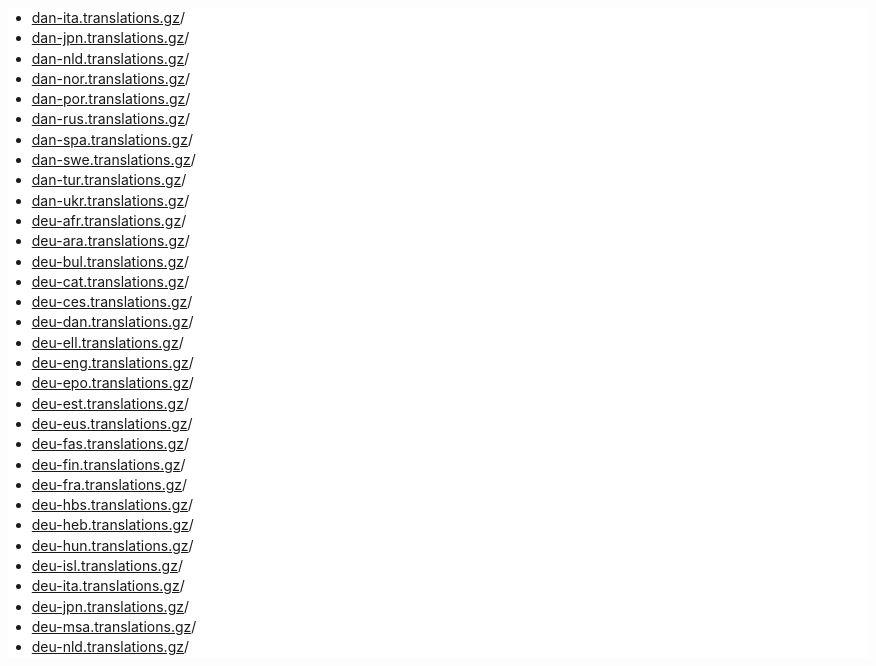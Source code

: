 * [dan-ita.translations.gz](https://object.pouta.csc.fi/OPUS-MT-translations/dan-ita.translations.gz)/
* [dan-jpn.translations.gz](https://object.pouta.csc.fi/OPUS-MT-translations/dan-jpn.translations.gz)/
* [dan-nld.translations.gz](https://object.pouta.csc.fi/OPUS-MT-translations/dan-nld.translations.gz)/
* [dan-nor.translations.gz](https://object.pouta.csc.fi/OPUS-MT-translations/dan-nor.translations.gz)/
* [dan-por.translations.gz](https://object.pouta.csc.fi/OPUS-MT-translations/dan-por.translations.gz)/
* [dan-rus.translations.gz](https://object.pouta.csc.fi/OPUS-MT-translations/dan-rus.translations.gz)/
* [dan-spa.translations.gz](https://object.pouta.csc.fi/OPUS-MT-translations/dan-spa.translations.gz)/
* [dan-swe.translations.gz](https://object.pouta.csc.fi/OPUS-MT-translations/dan-swe.translations.gz)/
* [dan-tur.translations.gz](https://object.pouta.csc.fi/OPUS-MT-translations/dan-tur.translations.gz)/
* [dan-ukr.translations.gz](https://object.pouta.csc.fi/OPUS-MT-translations/dan-ukr.translations.gz)/
* [deu-afr.translations.gz](https://object.pouta.csc.fi/OPUS-MT-translations/deu-afr.translations.gz)/
* [deu-ara.translations.gz](https://object.pouta.csc.fi/OPUS-MT-translations/deu-ara.translations.gz)/
* [deu-bul.translations.gz](https://object.pouta.csc.fi/OPUS-MT-translations/deu-bul.translations.gz)/
* [deu-cat.translations.gz](https://object.pouta.csc.fi/OPUS-MT-translations/deu-cat.translations.gz)/
* [deu-ces.translations.gz](https://object.pouta.csc.fi/OPUS-MT-translations/deu-ces.translations.gz)/
* [deu-dan.translations.gz](https://object.pouta.csc.fi/OPUS-MT-translations/deu-dan.translations.gz)/
* [deu-ell.translations.gz](https://object.pouta.csc.fi/OPUS-MT-translations/deu-ell.translations.gz)/
* [deu-eng.translations.gz](https://object.pouta.csc.fi/OPUS-MT-translations/deu-eng.translations.gz)/
* [deu-epo.translations.gz](https://object.pouta.csc.fi/OPUS-MT-translations/deu-epo.translations.gz)/
* [deu-est.translations.gz](https://object.pouta.csc.fi/OPUS-MT-translations/deu-est.translations.gz)/
* [deu-eus.translations.gz](https://object.pouta.csc.fi/OPUS-MT-translations/deu-eus.translations.gz)/
* [deu-fas.translations.gz](https://object.pouta.csc.fi/OPUS-MT-translations/deu-fas.translations.gz)/
* [deu-fin.translations.gz](https://object.pouta.csc.fi/OPUS-MT-translations/deu-fin.translations.gz)/
* [deu-fra.translations.gz](https://object.pouta.csc.fi/OPUS-MT-translations/deu-fra.translations.gz)/
* [deu-hbs.translations.gz](https://object.pouta.csc.fi/OPUS-MT-translations/deu-hbs.translations.gz)/
* [deu-heb.translations.gz](https://object.pouta.csc.fi/OPUS-MT-translations/deu-heb.translations.gz)/
* [deu-hun.translations.gz](https://object.pouta.csc.fi/OPUS-MT-translations/deu-hun.translations.gz)/
* [deu-isl.translations.gz](https://object.pouta.csc.fi/OPUS-MT-translations/deu-isl.translations.gz)/
* [deu-ita.translations.gz](https://object.pouta.csc.fi/OPUS-MT-translations/deu-ita.translations.gz)/
* [deu-jpn.translations.gz](https://object.pouta.csc.fi/OPUS-MT-translations/deu-jpn.translations.gz)/
* [deu-msa.translations.gz](https://object.pouta.csc.fi/OPUS-MT-translations/deu-msa.translations.gz)/
* [deu-nld.translations.gz](https://object.pouta.csc.fi/OPUS-MT-translations/deu-nld.translations.gz)/